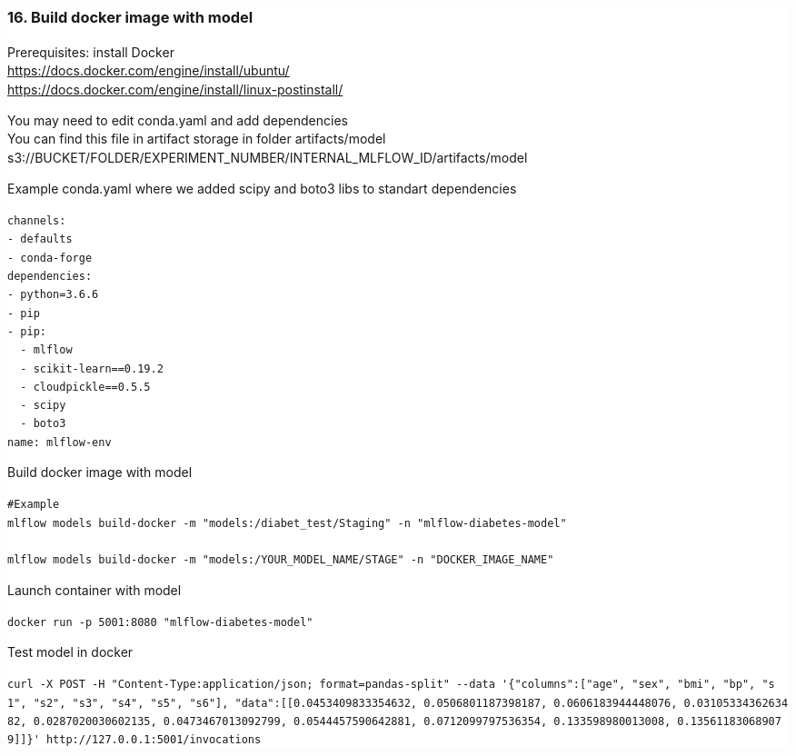 ### 16. Build docker image with model
Prerequisites: install Docker   
https://docs.docker.com/engine/install/ubuntu/   
https://docs.docker.com/engine/install/linux-postinstall/   

You may need to edit conda.yaml and add dependencies   
You can find this file in artifact storage in folder artifacts/model   
s3://BUCKET/FOLDER/EXPERIMENT_NUMBER/INTERNAL_MLFLOW_ID/artifacts/model   

Example conda.yaml where we added scipy and boto3 libs to standart dependencies
```console
channels:
- defaults
- conda-forge
dependencies:
- python=3.6.6
- pip
- pip:
  - mlflow
  - scikit-learn==0.19.2
  - cloudpickle==0.5.5
  - scipy
  - boto3
name: mlflow-env
```

Build docker image with model
```console
#Example
mlflow models build-docker -m "models:/diabet_test/Staging" -n "mlflow-diabetes-model"

mlflow models build-docker -m "models:/YOUR_MODEL_NAME/STAGE" -n "DOCKER_IMAGE_NAME"
```

Launch container with model
```
docker run -p 5001:8080 "mlflow-diabetes-model"
```

Test model in docker
```
curl -X POST -H "Content-Type:application/json; format=pandas-split" --data '{"columns":["age", "sex", "bmi", "bp", "s1", "s2", "s3", "s4", "s5", "s6"], "data":[[0.0453409833354632, 0.0506801187398187, 0.0606183944448076, 0.0310533436263482, 0.0287020030602135, 0.0473467013092799, 0.0544457590642881, 0.0712099797536354, 0.133598980013008, 0.135611830689079]]}' http://127.0.0.1:5001/invocations
```
